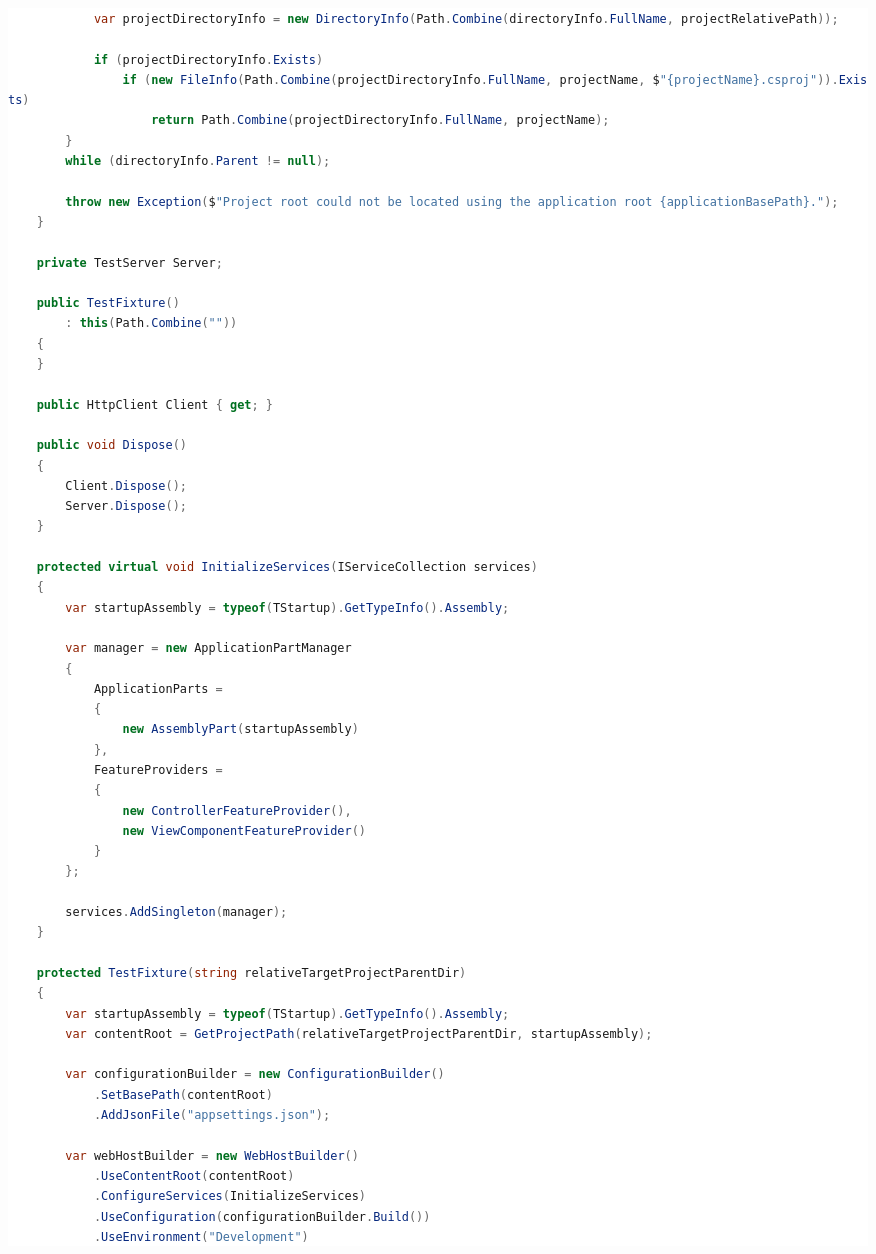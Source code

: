 ```csharp
            var projectDirectoryInfo = new DirectoryInfo(Path.Combine(directoryInfo.FullName, projectRelativePath));

            if (projectDirectoryInfo.Exists)
                if (new FileInfo(Path.Combine(projectDirectoryInfo.FullName, projectName, $"{projectName}.csproj")).Exists)
                    return Path.Combine(projectDirectoryInfo.FullName, projectName);
        }
        while (directoryInfo.Parent != null);

        throw new Exception($"Project root could not be located using the application root {applicationBasePath}.");
    }

    private TestServer Server;

    public TestFixture()
        : this(Path.Combine(""))
    {
    }

    public HttpClient Client { get; }

    public void Dispose()
    {
        Client.Dispose();
        Server.Dispose();
    }

    protected virtual void InitializeServices(IServiceCollection services)
    {
        var startupAssembly = typeof(TStartup).GetTypeInfo().Assembly;

        var manager = new ApplicationPartManager
        {
            ApplicationParts =
            {
                new AssemblyPart(startupAssembly)
            },
            FeatureProviders =
            {
                new ControllerFeatureProvider(),
                new ViewComponentFeatureProvider()
            }
        };

        services.AddSingleton(manager);
    }

    protected TestFixture(string relativeTargetProjectParentDir)
    {
        var startupAssembly = typeof(TStartup).GetTypeInfo().Assembly;
        var contentRoot = GetProjectPath(relativeTargetProjectParentDir, startupAssembly);

        var configurationBuilder = new ConfigurationBuilder()
            .SetBasePath(contentRoot)
            .AddJsonFile("appsettings.json");

        var webHostBuilder = new WebHostBuilder()
            .UseContentRoot(contentRoot)
            .ConfigureServices(InitializeServices)
            .UseConfiguration(configurationBuilder.Build())
            .UseEnvironment("Development")
```